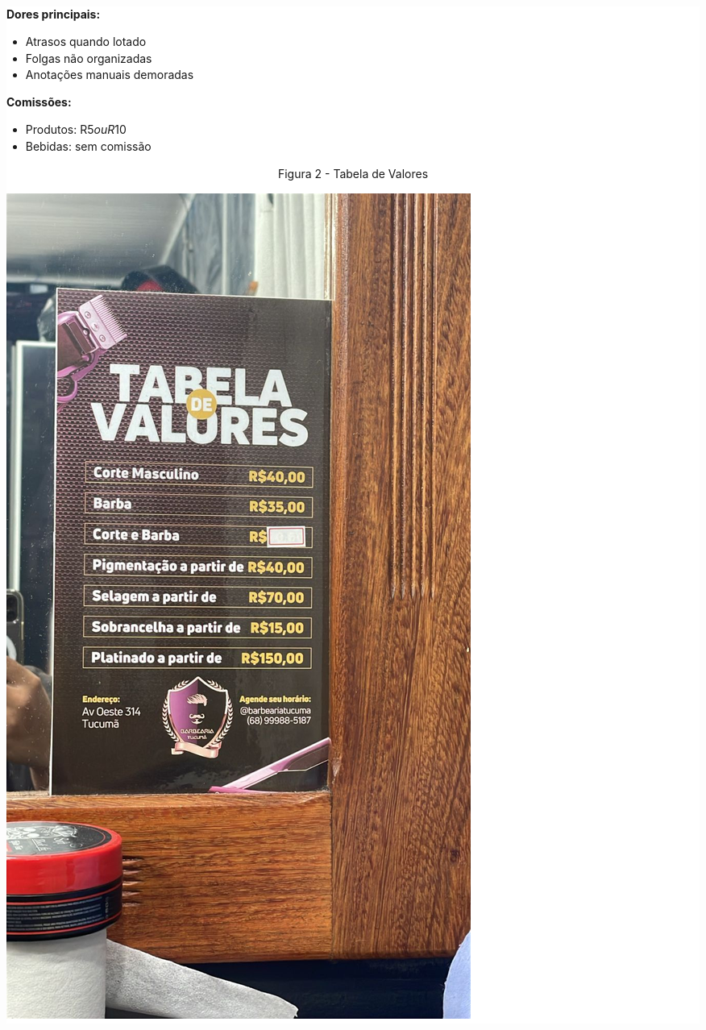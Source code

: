 **Dores principais:**  
- Atrasos quando lotado  
- Folgas não organizadas  
- Anotações manuais demoradas  

**Comissões:**  
- Produtos: R$5 ou R$10  
- Bebidas: sem comissão  

<center><p>Figura 2 - Tabela de Valores </p></center>

[![Figura 2 - Tabela de Valores](docs\evidencias\assets\tabela_de_valores.jpeg)](docs\evidencias\assets\tabela_de_valores.jpeg)

